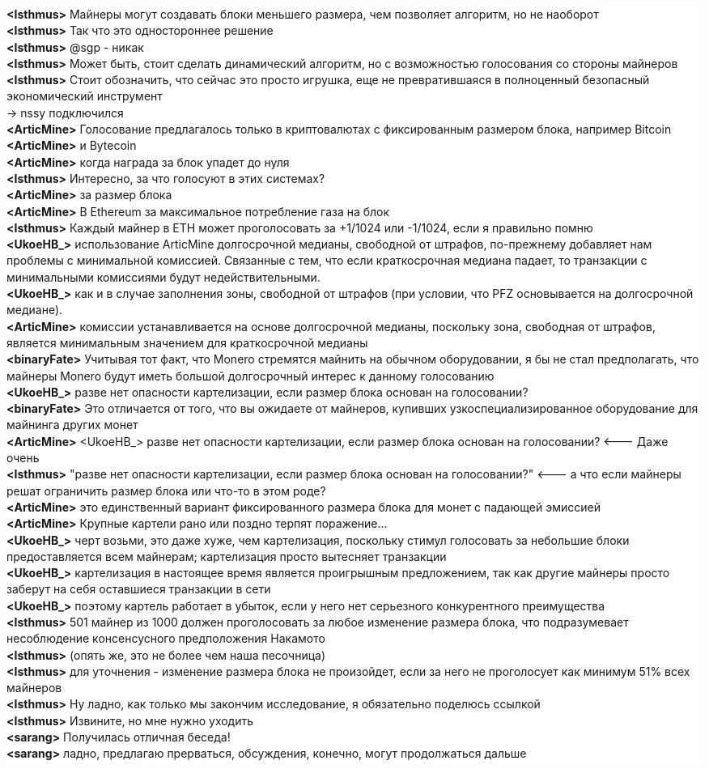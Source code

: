 **\<Isthmus\>** Майнеры могут создавать блоки меньшего размера, чем позволяет алгоритм, но не наоборот  
**\<Isthmus\>** Так что это одностороннее решение  
**\<Isthmus\>** @sgp - никак  
**\<Isthmus\>** Может быть, стоит сделать динамический алгоритм, но с возможностью голосования со стороны майнеров  
**\<Isthmus\>** Стоит обозначить, что сейчас это просто игрушка, еще не превратившаяся в полноценный безопасный экономический инструмент  
→ nssy подключился  
**\<ArticMine\>** Голосование предлагалось только в криптовалютах с фиксированным размером блока, например Bitcoin  
**\<ArticMine\>** и Bytecoin  
**\<ArticMine\>** когда награда за блок упадет до нуля  
**\<Isthmus\>** Интересно, за что голосуют в этих системах?  
**\<ArticMine\>** за размер блока  
**\<ArticMine\>** В Ethereum за максимальное потребление газа на блок  
**\<Isthmus\>** Каждый майнер в ETH может проголосовать за +1/1024 или -1/1024, если я правильно помню  
**\<UkoeHB_\>** использование ArticMine долгосрочной медианы, свободной от штрафов, по-прежнему добавляет нам проблемы с минимальной комиссией. Связанные с тем, что если краткосрочная медиана падает, то транзакции с минимальными комиссиями будут недействительными.  
**\<UkoeHB_\>** как и в случае заполнения зоны, свободной от штрафов (при условии, что PFZ основывается на долгосрочной медиане).  
**\<ArticMine\>** комиссии устанавливается на основе долгосрочной медианы, поскольку зона, свободная от штрафов, является минимальным значением для краткосрочной медианы  
**\<binaryFate\>** Учитывая тот факт, что Monero стремятся майнить на обычном оборудовании, я бы не стал предполагать, что майнеры Monero будут иметь большой долгосрочный интерес к данному голосованию  
**\<UkoeHB_\>** разве нет опасности картелизации, если размер блока основан на голосовании?  
**\<binaryFate\>** Это отличается от того, что вы ожидаете от майнеров, купивших узкоспециализированное оборудование для майнинга других монет  
**\<ArticMine\>** <UkoeHB_> разве нет опасности картелизации, если размер блока основан на голосовании? <--- Даже очень  
**\<Isthmus\>** "разве нет опасности картелизации, если размер блока основан на голосовании?" <--- а что если майнеры решат ограничить размер блока или что-то в этом роде?  
**\<ArticMine\>** это единственный вариант фиксированного размера блока для монет с падающей эмиссией  
**\<ArticMine\>** Крупные картели рано или поздно терпят поражение...  
**\<UkoeHB_\>** черт возьми, это даже хуже, чем картелизация, поскольку стимул голосовать за небольшие блоки предоставляется всем майнерам; картелизация просто вытесняет транзакции  
**\<UkoeHB_\>** картелизация в настоящее время является проигрышным предложением, так как другие майнеры просто заберут на себя оставшиеся транзакции в сети  
**\<UkoeHB_\>** поэтому картель работает в убыток, если у него нет серьезного конкурентного преимущества  
**\<Isthmus\>** 501 майнер из 1000 должен проголосовать за любое изменение размера блока, что подразумевает несоблюдение консенсусного предположения Накамото  
**\<Isthmus\>** (опять же, это не более чем наша песочница)  
**\<Isthmus\>** для уточнения - изменение размера блока не произойдет, если за него не проголосует как минимум 51% всех майнеров  
**\<Isthmus\>** Ну ладно, как только мы закончим исследование, я обязательно поделюсь ссылкой  
**\<Isthmus\>** Извините, но мне нужно уходить  
**\<sarang\>** Получилась отличная беседа!  
**\<sarang\>** ладно, предлагаю прерваться, обсуждения, конечно, могут продолжаться дальше  
